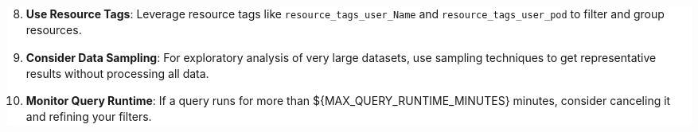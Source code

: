 8. **Use Resource Tags**: Leverage resource tags like `resource_tags_user_Name` and `resource_tags_user_pod` to filter and group resources.

10. **Consider Data Sampling**: For exploratory analysis of very large datasets, use sampling techniques to get representative results without processing all data.

11. **Monitor Query Runtime**: If a query runs for more than ${MAX_QUERY_RUNTIME_MINUTES} minutes, consider canceling it and refining your filters.

